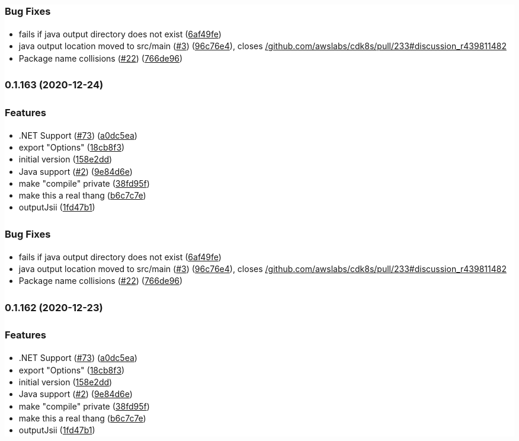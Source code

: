 
### Bug Fixes

* fails if java output directory does not exist ([6af49fe](https://github.com/eladb/jsii-srcmak/commit/6af49fefac3c4dadc0ca19ec3c56a44601548390))
* java output location moved to src/main ([#3](https://github.com/eladb/jsii-srcmak/issues/3)) ([96c76e4](https://github.com/eladb/jsii-srcmak/commit/96c76e4e23568b55d13721bb302b36b156bdf20f)), closes [/github.com/awslabs/cdk8s/pull/233#discussion_r439811482](https://github.com/eladb//github.com/awslabs/cdk8s/pull/233/issues/discussion_r439811482)
* Package name collisions ([#22](https://github.com/eladb/jsii-srcmak/issues/22)) ([766de96](https://github.com/eladb/jsii-srcmak/commit/766de96d655463dadf5a9578ba38d47121be447b))

### 0.1.163 (2020-12-24)


### Features

* .NET Support ([#73](https://github.com/eladb/jsii-srcmak/issues/73)) ([a0dc5ea](https://github.com/eladb/jsii-srcmak/commit/a0dc5ea0d53daf62df62601372771a2be15d74ec))
* export "Options" ([18cb8f3](https://github.com/eladb/jsii-srcmak/commit/18cb8f354640fd39077ccf362a5112a3bcd1befa))
* initial version ([158e2dd](https://github.com/eladb/jsii-srcmak/commit/158e2dd356d54fd180fdb6ebe54a2dd06f9a2469))
* Java support ([#2](https://github.com/eladb/jsii-srcmak/issues/2)) ([9e84d6e](https://github.com/eladb/jsii-srcmak/commit/9e84d6ee37662ba699d4a72f1656ca03d5fd949f))
* make "compile" private ([38fd95f](https://github.com/eladb/jsii-srcmak/commit/38fd95f9e176121103f2986ccae6890e81e487ed))
* make this a real thang ([b6c7c7e](https://github.com/eladb/jsii-srcmak/commit/b6c7c7efacd054dc64f72b342194436650e1bf2f))
* outputJsii ([1fd47b1](https://github.com/eladb/jsii-srcmak/commit/1fd47b13af3f18cab55ec0b26be408c1a78a16bc))


### Bug Fixes

* fails if java output directory does not exist ([6af49fe](https://github.com/eladb/jsii-srcmak/commit/6af49fefac3c4dadc0ca19ec3c56a44601548390))
* java output location moved to src/main ([#3](https://github.com/eladb/jsii-srcmak/issues/3)) ([96c76e4](https://github.com/eladb/jsii-srcmak/commit/96c76e4e23568b55d13721bb302b36b156bdf20f)), closes [/github.com/awslabs/cdk8s/pull/233#discussion_r439811482](https://github.com/eladb//github.com/awslabs/cdk8s/pull/233/issues/discussion_r439811482)
* Package name collisions ([#22](https://github.com/eladb/jsii-srcmak/issues/22)) ([766de96](https://github.com/eladb/jsii-srcmak/commit/766de96d655463dadf5a9578ba38d47121be447b))

### 0.1.162 (2020-12-23)


### Features

* .NET Support ([#73](https://github.com/eladb/jsii-srcmak/issues/73)) ([a0dc5ea](https://github.com/eladb/jsii-srcmak/commit/a0dc5ea0d53daf62df62601372771a2be15d74ec))
* export "Options" ([18cb8f3](https://github.com/eladb/jsii-srcmak/commit/18cb8f354640fd39077ccf362a5112a3bcd1befa))
* initial version ([158e2dd](https://github.com/eladb/jsii-srcmak/commit/158e2dd356d54fd180fdb6ebe54a2dd06f9a2469))
* Java support ([#2](https://github.com/eladb/jsii-srcmak/issues/2)) ([9e84d6e](https://github.com/eladb/jsii-srcmak/commit/9e84d6ee37662ba699d4a72f1656ca03d5fd949f))
* make "compile" private ([38fd95f](https://github.com/eladb/jsii-srcmak/commit/38fd95f9e176121103f2986ccae6890e81e487ed))
* make this a real thang ([b6c7c7e](https://github.com/eladb/jsii-srcmak/commit/b6c7c7efacd054dc64f72b342194436650e1bf2f))
* outputJsii ([1fd47b1](https://github.com/eladb/jsii-srcmak/commit/1fd47b13af3f18cab55ec0b26be408c1a78a16bc))

